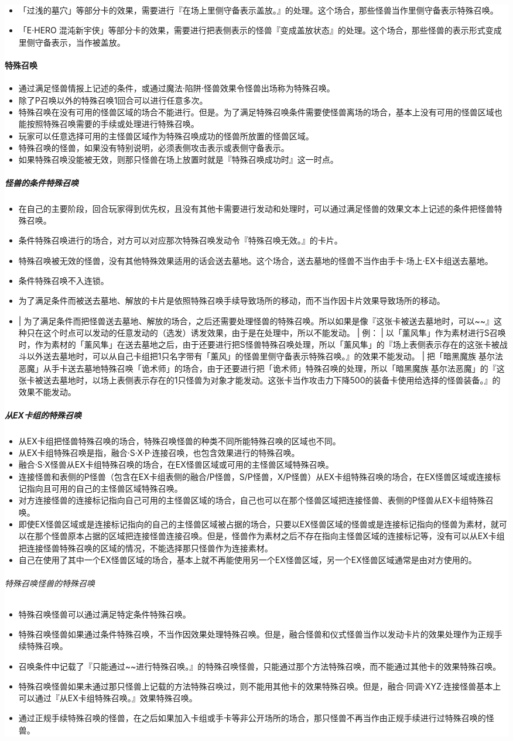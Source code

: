 -   「过浅的墓穴」等部分卡的效果，需要进行『在场上里侧守备表示盖放。』的处理。这个场合，那些怪兽当作里侧守备表示特殊召唤。

-   「E·HERO
    混沌新宇侠」等部分卡的效果，需要进行把表侧表示的怪兽『变成盖放状态』的处理。这个场合，那些怪兽的表示形式变成里侧守备表示，当作被盖放。

#### 特殊召唤

-   通过满足怪兽情报上记述的条件，或通过魔法·陷阱·怪兽效果令怪兽出场称为特殊召唤。
-   除了P召唤以外的特殊召唤1回合可以进行任意多次。
-   特殊召唤在没有可用的怪兽区域的场合不能进行。但是。为了满足特殊召唤条件需要使怪兽离场的场合，基本上没有可用的怪兽区域也能按照特殊召唤需要的手续或处理进行特殊召唤。
-   玩家可以任意选择可用的主怪兽区域作为特殊召唤成功的怪兽所放置的怪兽区域。
-   特殊召唤的怪兽，如果没有特别说明，必须表侧攻击表示或表侧守备表示。
-   如果特殊召唤没能被无效，则那只怪兽在场上放置时就是『特殊召唤成功时』这一时点。

##### 怪兽的条件特殊召唤

-   在自己的主要阶段，回合玩家得到优先权，且没有其他卡需要进行发动和处理时，可以通过满足怪兽的效果文本上记述的条件把怪兽特殊召唤。

-   条件特殊召唤进行的场合，对方可以对应那次特殊召唤发动令『特殊召唤无效。』的卡片。

-   特殊召唤被无效的怪兽，没有其他特殊效果适用的话会送去墓地。这个场合，送去墓地的怪兽不当作由手卡·场上·EX卡组送去墓地。

-   条件特殊召唤不入连锁。

-   为了满足条件而被送去墓地、解放的卡片是依照特殊召唤手续导致场所的移动，而不当作因卡片效果导致场所的移动。

-   | 为了满足条件而把怪兽送去墓地、解放的场合，之后还需要处理怪兽的特殊召唤。所以如果是像『这张卡被送去墓地时，可以\~\~』这种只在这个时点可以发动的任意发动的（选发）诱发效果，由于是在处理中，所以不能发动。
    | 例：
    | 以「薰风隼」作为素材进行S召唤时，作为素材的「薰风隼」在送去墓地之后，由于还要进行把S怪兽特殊召唤处理，所以「薰风隼」的『场上表侧表示存在的这张卡被战斗以外送去墓地时，可以从自己卡组把1只名字带有「薰风」的怪兽里侧守备表示特殊召唤。』的效果不能发动。
    | 把「暗黑魔族
      基尔法恶魔」从手卡送去墓地特殊召唤「诡术师」的场合，由于还要进行把「诡术师」特殊召唤的处理，所以「暗黑魔族
      基尔法恶魔」的『这张卡被送去墓地时，以场上表侧表示存在的1只怪兽为对象才能发动。这张卡当作攻击力下降500的装备卡使用给选择的怪兽装备。』的效果不能发动。

##### 从EX卡组的特殊召唤

-   从EX卡组把怪兽特殊召唤的场合，特殊召唤怪兽的种类不同所能特殊召唤的区域也不同。
-   从EX卡组特殊召唤是指，融合·S·X·P·连接召唤，也包含效果进行的特殊召唤。
-   融合·S·X怪兽从EX卡组特殊召唤的场合，在EX怪兽区域或可用的主怪兽区域特殊召唤。
-   连接怪兽和表侧的P怪兽（包含在EX卡组表侧的融合/P怪兽，S/P怪兽，X/P怪兽）从EX卡组特殊召唤的场合，在EX怪兽区域或连接标记指向且可用的自己的主怪兽区域特殊召唤。
-   对方连接怪兽的连接标记指向自己可用的主怪兽区域的场合，自己也可以在那个怪兽区域把连接怪兽、表侧的P怪兽从EX卡组特殊召唤。
-   即使EX怪兽区域或是连接标记指向的自己的主怪兽区域被占据的场合，只要以EX怪兽区域的怪兽或是连接标记指向的怪兽为素材，就可以在那个怪兽原本占据的区域把连接怪兽连接召唤。但是，怪兽作为素材之后不存在指向主怪兽区域的连接标记等，没有可以从EX卡组把连接怪兽特殊召唤的区域的情况，不能选择那只怪兽作为连接素材。
-   自己在使用了其中一个EX怪兽区域的场合，基本上就不再能使用另一个EX怪兽区域，另一个EX怪兽区域通常是由对方使用的。

###### 特殊召唤怪兽的特殊召唤

-   特殊召唤怪兽可以通过满足特定条件特殊召唤。

-   特殊召唤怪兽如果通过条件特殊召唤，不当作因效果处理特殊召唤。但是，融合怪兽和仪式怪兽当作以发动卡片的效果处理作为正规手续特殊召唤。

-   召唤条件中记载了『只能通过\~\~进行特殊召唤。』的特殊召唤怪兽，只能通过那个方法特殊召唤，而不能通过其他卡的效果特殊召唤。

-   特殊召唤怪兽如果未通过那只怪兽上记载的方法特殊召唤过，则不能用其他卡的效果特殊召唤。但是，融合·同调·XYZ·连接怪兽基本上可以通过『从EX卡组特殊召唤。』效果特殊召唤。

-   通过正规手续特殊召唤的怪兽，在之后如果加入卡组或手卡等非公开场所的场合，那只怪兽不再当作由正规手续进行过特殊召唤的怪兽。
